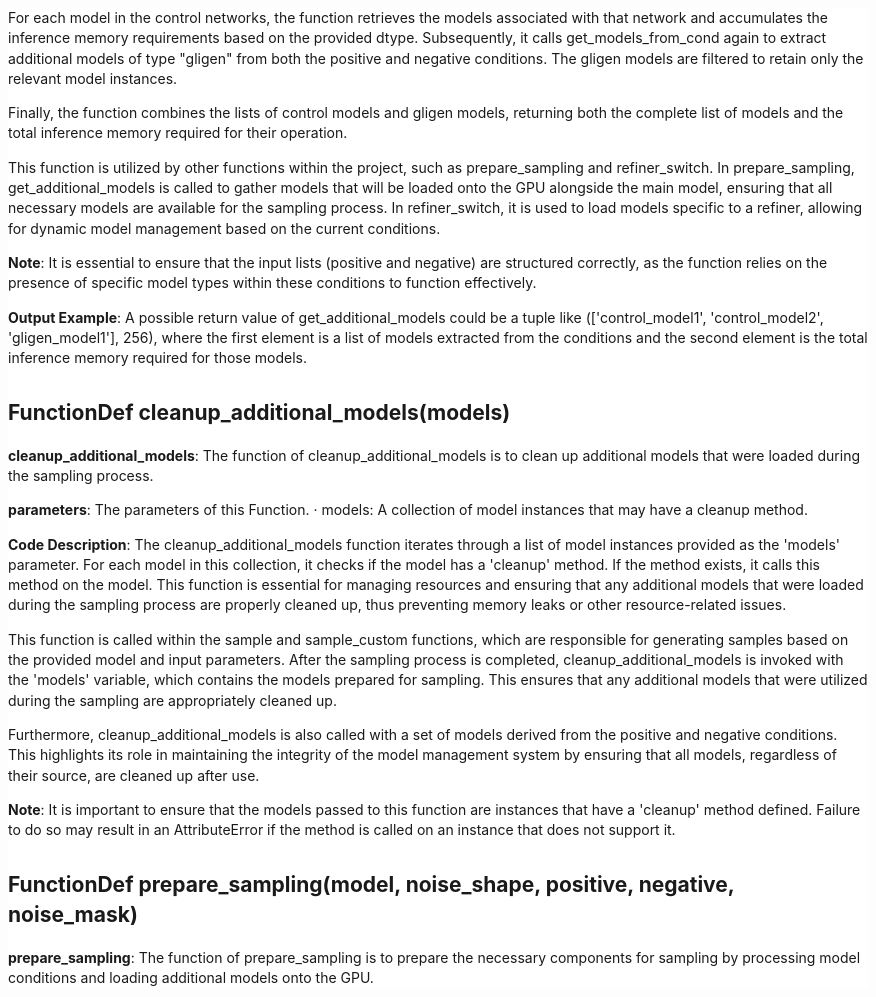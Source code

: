 For each model in the control networks, the function retrieves the models associated with that network and accumulates the inference memory requirements based on the provided dtype. Subsequently, it calls get_models_from_cond again to extract additional models of type "gligen" from both the positive and negative conditions. The gligen models are filtered to retain only the relevant model instances.

Finally, the function combines the lists of control models and gligen models, returning both the complete list of models and the total inference memory required for their operation. 

This function is utilized by other functions within the project, such as prepare_sampling and refiner_switch. In prepare_sampling, get_additional_models is called to gather models that will be loaded onto the GPU alongside the main model, ensuring that all necessary models are available for the sampling process. In refiner_switch, it is used to load models specific to a refiner, allowing for dynamic model management based on the current conditions.

**Note**: It is essential to ensure that the input lists (positive and negative) are structured correctly, as the function relies on the presence of specific model types within these conditions to function effectively.

**Output Example**: A possible return value of get_additional_models could be a tuple like (['control_model1', 'control_model2', 'gligen_model1'], 256), where the first element is a list of models extracted from the conditions and the second element is the total inference memory required for those models.
## FunctionDef cleanup_additional_models(models)
**cleanup_additional_models**: The function of cleanup_additional_models is to clean up additional models that were loaded during the sampling process.

**parameters**: The parameters of this Function.
· models: A collection of model instances that may have a cleanup method.

**Code Description**: The cleanup_additional_models function iterates through a list of model instances provided as the 'models' parameter. For each model in this collection, it checks if the model has a 'cleanup' method. If the method exists, it calls this method on the model. This function is essential for managing resources and ensuring that any additional models that were loaded during the sampling process are properly cleaned up, thus preventing memory leaks or other resource-related issues.

This function is called within the sample and sample_custom functions, which are responsible for generating samples based on the provided model and input parameters. After the sampling process is completed, cleanup_additional_models is invoked with the 'models' variable, which contains the models prepared for sampling. This ensures that any additional models that were utilized during the sampling are appropriately cleaned up.

Furthermore, cleanup_additional_models is also called with a set of models derived from the positive and negative conditions. This highlights its role in maintaining the integrity of the model management system by ensuring that all models, regardless of their source, are cleaned up after use.

**Note**: It is important to ensure that the models passed to this function are instances that have a 'cleanup' method defined. Failure to do so may result in an AttributeError if the method is called on an instance that does not support it.
## FunctionDef prepare_sampling(model, noise_shape, positive, negative, noise_mask)
**prepare_sampling**: The function of prepare_sampling is to prepare the necessary components for sampling by processing model conditions and loading additional models onto the GPU.
